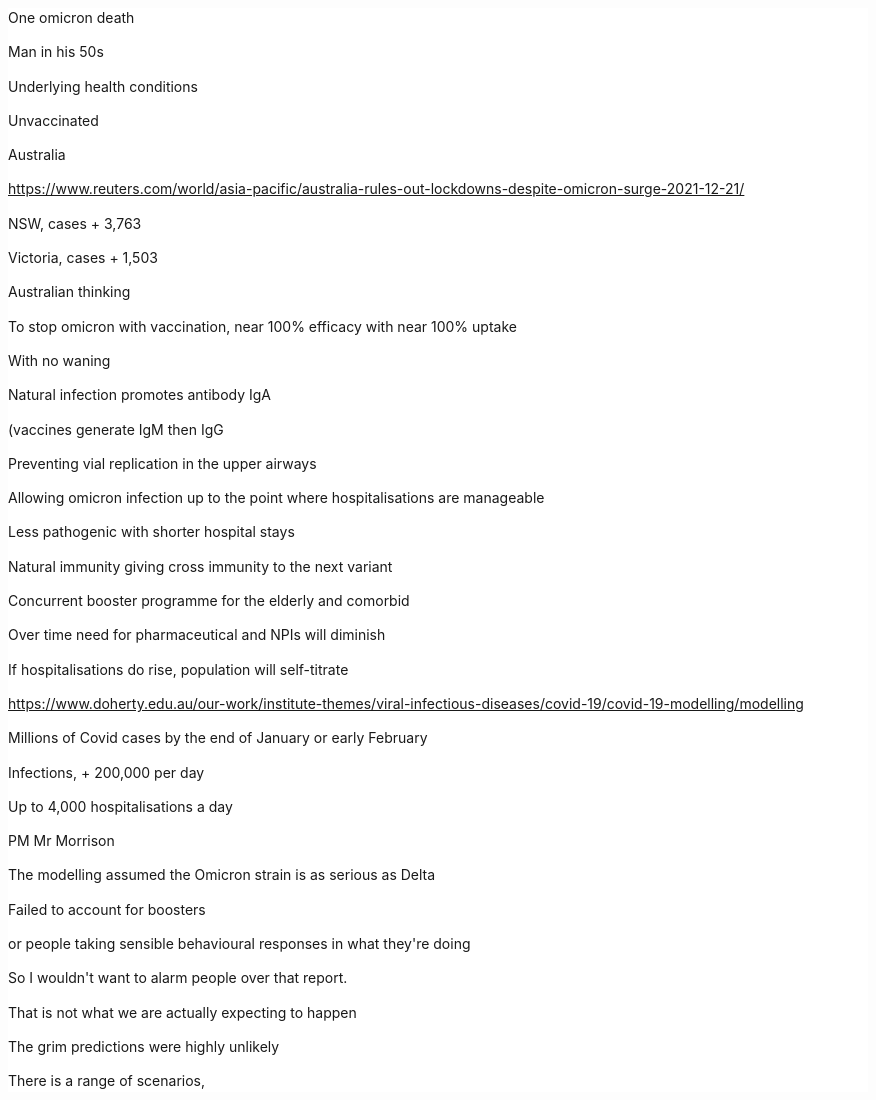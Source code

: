 One omicron death

Man in his 50s

Underlying health conditions

Unvaccinated

Australia

https://www.reuters.com/world/asia-pacific/australia-rules-out-lockdowns-despite-omicron-surge-2021-12-21/

NSW, cases + 3,763

Victoria, cases + 1,503

Australian thinking

To stop omicron with vaccination, near 100% efficacy with near 100% uptake

With no waning

Natural infection promotes antibody IgA

(vaccines generate IgM then IgG

Preventing vial replication in the upper airways

Allowing omicron infection up to the point where hospitalisations are manageable

Less pathogenic with shorter hospital stays

Natural immunity giving cross immunity to the next variant

Concurrent booster programme for the elderly and comorbid

Over time need for pharmaceutical and NPIs will diminish

If hospitalisations do rise, population will self-titrate

https://www.doherty.edu.au/our-work/institute-themes/viral-infectious-diseases/covid-19/covid-19-modelling/modelling

Millions of Covid cases by the end of January or early February

Infections, + 200,000 per day

Up to 4,000 hospitalisations a day

PM Mr Morrison

The modelling assumed the Omicron strain is as serious as Delta

Failed to account for boosters

or people taking sensible behavioural responses in what they're doing

So I wouldn't want to alarm people over that report. 

That is not what we are actually expecting to happen

The grim predictions were highly unlikely

There is a range of scenarios, 

